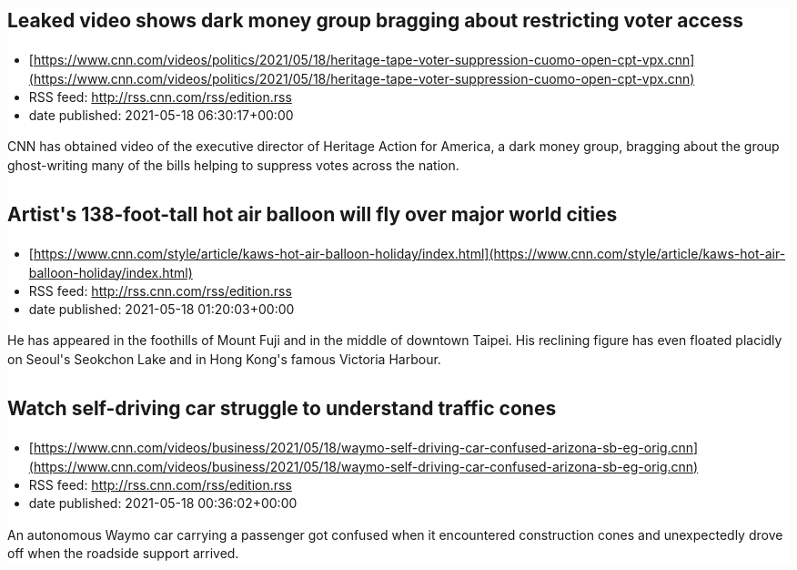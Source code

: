 ## Leaked video shows dark money group bragging about restricting voter access
 - [https://www.cnn.com/videos/politics/2021/05/18/heritage-tape-voter-suppression-cuomo-open-cpt-vpx.cnn](https://www.cnn.com/videos/politics/2021/05/18/heritage-tape-voter-suppression-cuomo-open-cpt-vpx.cnn)
 - RSS feed: http://rss.cnn.com/rss/edition.rss
 - date published: 2021-05-18 06:30:17+00:00

CNN has obtained video of the executive director of Heritage Action for America, a dark money group, bragging about the group ghost-writing many of the bills helping to suppress votes across the nation.

## Artist's 138-foot-tall hot air balloon will fly over major world cities
 - [https://www.cnn.com/style/article/kaws-hot-air-balloon-holiday/index.html](https://www.cnn.com/style/article/kaws-hot-air-balloon-holiday/index.html)
 - RSS feed: http://rss.cnn.com/rss/edition.rss
 - date published: 2021-05-18 01:20:03+00:00

He has appeared in the foothills of Mount Fuji and in the middle of downtown Taipei. His reclining figure has even floated placidly on Seoul's Seokchon Lake and in Hong Kong's famous Victoria Harbour.

## Watch self-driving car struggle to understand traffic cones
 - [https://www.cnn.com/videos/business/2021/05/18/waymo-self-driving-car-confused-arizona-sb-eg-orig.cnn](https://www.cnn.com/videos/business/2021/05/18/waymo-self-driving-car-confused-arizona-sb-eg-orig.cnn)
 - RSS feed: http://rss.cnn.com/rss/edition.rss
 - date published: 2021-05-18 00:36:02+00:00

An autonomous Waymo car carrying a passenger got confused when it encountered construction cones and unexpectedly drove off when the roadside support arrived.

